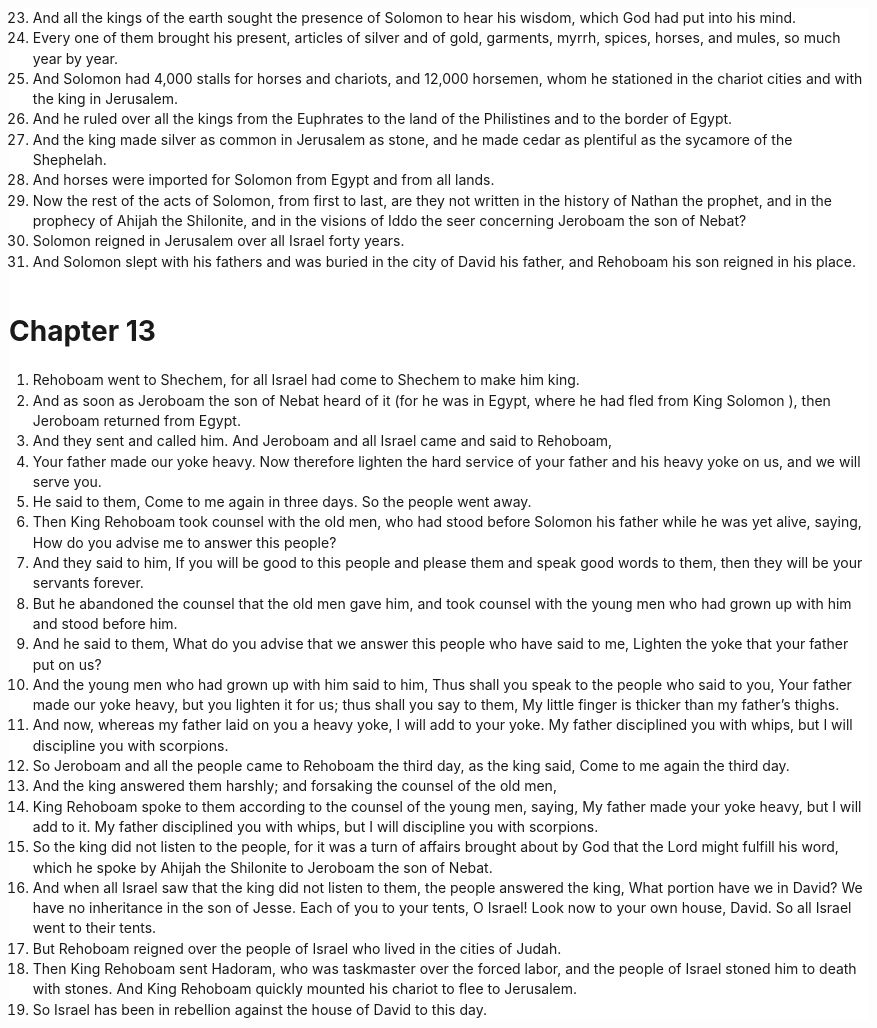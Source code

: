 23. And all the kings of the earth sought the presence of Solomon to hear his wisdom, which God had put into his mind.
24. Every one of them brought his present, articles of silver and of gold, garments, myrrh, spices, horses, and mules, so much year by year.
25. And Solomon had 4,000 stalls for horses and chariots, and 12,000 horsemen, whom he stationed in the chariot cities and with the king in Jerusalem.
26. And he ruled over all the kings from the Euphrates to the land of the Philistines and to the border of Egypt.
27. And the king made silver as common in Jerusalem as stone, and he made cedar as plentiful as the sycamore of the Shephelah.
28. And horses were imported for Solomon from Egypt and from all lands.
29. Now the rest of the acts of Solomon, from first to last, are they not written in the history of Nathan the prophet, and in the prophecy of Ahijah the Shilonite, and in the visions of Iddo the seer concerning Jeroboam the son of Nebat?
30. Solomon reigned in Jerusalem over all Israel forty years.
31. And Solomon slept with his fathers and was buried in the city of David his father, and Rehoboam his son reigned in his place.

# Chapter 13

1. Rehoboam went to Shechem, for all Israel had come to Shechem to make him king.
2. And as soon as Jeroboam the son of Nebat heard of it (for he was in Egypt, where he had fled from King Solomon ), then Jeroboam returned from Egypt.
3. And they sent and called him. And Jeroboam and all Israel came and said to Rehoboam,
4. Your father made our yoke heavy. Now therefore lighten the hard service of your father and his heavy yoke on us, and we will serve you.
5. He said to them, Come to me again in three days. So the people went away.
6. Then King Rehoboam took counsel with the old men, who had stood before Solomon his father while he was yet alive, saying, How do you advise me to answer this people?
7. And they said to him, If you will be good to this people and please them and speak good words to them, then they will be your servants forever.
8. But he abandoned the counsel that the old men gave him, and took counsel with the young men who had grown up with him and stood before him.
9. And he said to them, What do you advise that we answer this people who have said to me, Lighten the yoke that your father put on us?
10. And the young men who had grown up with him said to him, Thus shall you speak to the people who said to you, Your father made our yoke heavy, but you lighten it for us; thus shall you say to them, My little finger is thicker than my father’s thighs.
11. And now, whereas my father laid on you a heavy yoke, I will add to your yoke. My father disciplined you with whips, but I will discipline you with scorpions.
12. So Jeroboam and all the people came to Rehoboam the third day, as the king said, Come to me again the third day.
13. And the king answered them harshly; and forsaking the counsel of the old men,
14. King Rehoboam spoke to them according to the counsel of the young men, saying, My father made your yoke heavy, but I will add to it. My father disciplined you with whips, but I will discipline you with scorpions.
15. So the king did not listen to the people, for it was a turn of affairs brought about by God that the Lord might fulfill his word, which he spoke by Ahijah the Shilonite to Jeroboam the son of Nebat.
16. And when all Israel saw that the king did not listen to them, the people answered the king, What portion have we in David? We have no inheritance in the son of Jesse. Each of you to your tents, O Israel! Look now to your own house, David. So all Israel went to their tents.
17. But Rehoboam reigned over the people of Israel who lived in the cities of Judah.
18. Then King Rehoboam sent Hadoram, who was taskmaster over the forced labor, and the people of Israel stoned him to death with stones. And King Rehoboam quickly mounted his chariot to flee to Jerusalem.
19. So Israel has been in rebellion against the house of David to this day.
